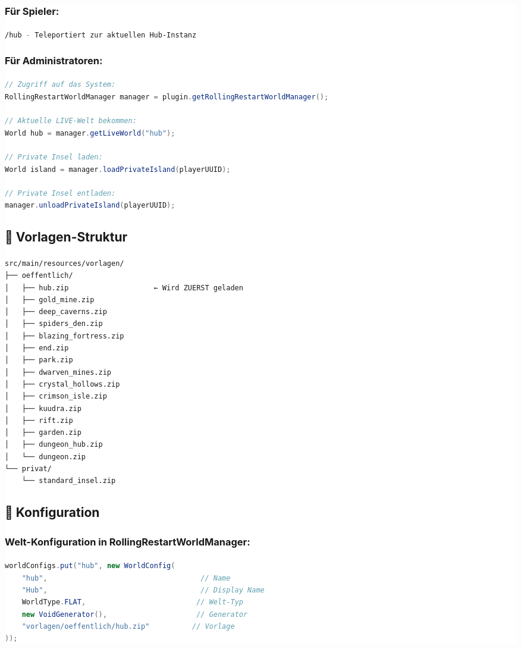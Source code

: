 ### Für Spieler:
```bash
/hub - Teleportiert zur aktuellen Hub-Instanz
```

### Für Administratoren:
```java
// Zugriff auf das System:
RollingRestartWorldManager manager = plugin.getRollingRestartWorldManager();

// Aktuelle LIVE-Welt bekommen:
World hub = manager.getLiveWorld("hub");

// Private Insel laden:
World island = manager.loadPrivateIsland(playerUUID);

// Private Insel entladen:
manager.unloadPrivateIsland(playerUUID);
```

## 📁 Vorlagen-Struktur

```
src/main/resources/vorlagen/
├── oeffentlich/
│   ├── hub.zip                    ← Wird ZUERST geladen
│   ├── gold_mine.zip
│   ├── deep_caverns.zip
│   ├── spiders_den.zip
│   ├── blazing_fortress.zip
│   ├── end.zip
│   ├── park.zip
│   ├── dwarven_mines.zip
│   ├── crystal_hollows.zip
│   ├── crimson_isle.zip
│   ├── kuudra.zip
│   ├── rift.zip
│   ├── garden.zip
│   ├── dungeon_hub.zip
│   └── dungeon.zip
└── privat/
    └── standard_insel.zip
```

## 🔧 Konfiguration

### Welt-Konfiguration in RollingRestartWorldManager:
```java
worldConfigs.put("hub", new WorldConfig(
    "hub",                                    // Name
    "Hub",                                    // Display Name
    WorldType.FLAT,                          // Welt-Typ
    new VoidGenerator(),                     // Generator
    "vorlagen/oeffentlich/hub.zip"          // Vorlage
));
```
